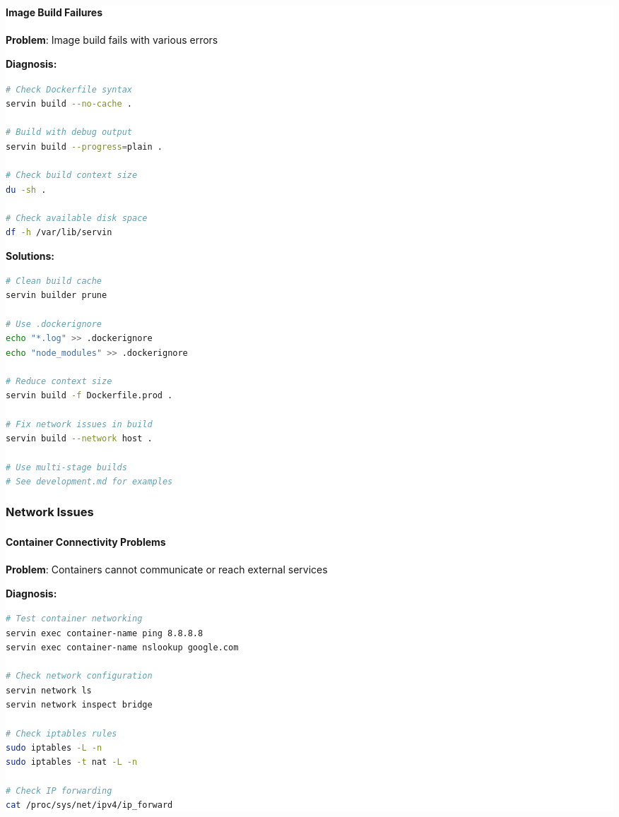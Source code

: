 #### Image Build Failures

**Problem**: Image build fails with various errors

**Diagnosis:**
```bash
# Check Dockerfile syntax
servin build --no-cache .

# Build with debug output
servin build --progress=plain .

# Check build context size
du -sh .

# Check available disk space
df -h /var/lib/servin
```

**Solutions:**
```bash
# Clean build cache
servin builder prune

# Use .dockerignore
echo "*.log" >> .dockerignore
echo "node_modules" >> .dockerignore

# Reduce context size
servin build -f Dockerfile.prod .

# Fix network issues in build
servin build --network host .

# Use multi-stage builds
# See development.md for examples
```

### Network Issues

#### Container Connectivity Problems

**Problem**: Containers cannot communicate or reach external services

**Diagnosis:**
```bash
# Test container networking
servin exec container-name ping 8.8.8.8
servin exec container-name nslookup google.com

# Check network configuration
servin network ls
servin network inspect bridge

# Check iptables rules
sudo iptables -L -n
sudo iptables -t nat -L -n

# Check IP forwarding
cat /proc/sys/net/ipv4/ip_forward
```
